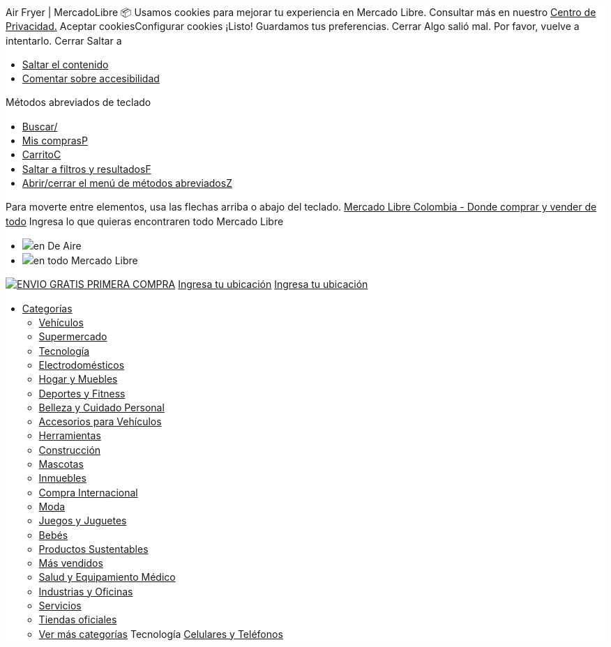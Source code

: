 Air Fryer | MercadoLibre 📦
Usamos cookies para mejorar tu experiencia en Mercado Libre. Consultar más en nuestro [Centro de Privacidad.](https://www.mercadolibre.com.co/privacidad#tech-and-cookies)
Aceptar cookiesConfigurar cookies
¡Listo! Guardamos tus preferencias.
Cerrar
Algo salió mal. Por favor, vuelve a intentarlo.
Cerrar
Saltar a
  * [Saltar el contenido](https://listado.mercadolibre.com.co/air-fryer#root-app)
  * [Comentar sobre accesibilidad](https://www.mercadolibre.com.co/accesibilidad/feedback)


Métodos abreviados de teclado
  * [Buscar/](https://listado.mercadolibre.com.co/air-fryer#cb1-edit)
  * [Mis comprasP](https://myaccount.mercadolibre.com.co/purchases/list)
  * [CarritoC](https://www.mercadolibre.com.co/gz/cart/v2)
  * [Saltar a filtros y resultadosF](https://listado.mercadolibre.com.co/air-fryer#results)
  * [Abrir/cerrar el menú de métodos abreviadosZ](https://listado.mercadolibre.com.co/air-fryer)


Para moverte entre elementos, usa las flechas arriba o abajo del teclado.
[Mercado Libre Colombia - Donde comprar y vender de todo](https://www.mercadolibre.com.co)
Ingresa lo que quieras encontraren todo Mercado Libre
  * ![](https://http2.mlstatic.com/D_NQ_NP_626199-MLA74548978406_022024-O.jpg)en De Aire
  * ![](https://http2.mlstatic.com/D_NQ_NP_799205-MLA74508030657_022024-O.jpg)en todo Mercado Libre


[![ENVIO GRATIS PRIMERA COMPRA](https://http2.mlstatic.com/D_NQ_614112-MLA83386949070_042025-OO.webp)](https://www.mercadolibre.com.co/l/descarga-la-app#DEAL_ID=MCO23116&S=MKT&V=1&T=BME&L=MKTG_UNKAUDFSNBAPPEXCLUSIVE&me.audience=unknown&me.bu=3&me.bu_line=26&me.component_id=banner_menu_web_ml&me.content_id=UNK_FREE_SHIPPING_NB&me.flow=-1&me.logic=user_journey&me.position=0)
[Ingresa tu ubicación](https://www.mercadolibre.com.co/navigation/addresses-hub?go=https%3A%2F%2Flistado.mercadolibre.com.co%2Fair-fryer)
[Ingresa tu ubicación](https://www.mercadolibre.com.co/navigation/addresses-hub?go=https%3A%2F%2Flistado.mercadolibre.com.co%2Fair-fryer)
  * [Categorías](https://www.mercadolibre.com.co/categorias#nav-header)
    * [Vehículos](https://www.mercadolibre.com.co/vehiculos/#menu=categories)
    * [Supermercado](https://www.mercadolibre.com.co/ofertas/supermercado#menu=categories)
    * [Tecnología](https://listado.mercadolibre.com.co/air-fryer#/)
    * [Electrodomésticos](https://www.mercadolibre.com.co/c/electrodomesticos#menu=categories)
    * [Hogar y Muebles](https://www.mercadolibre.com.co/c/hogar-y-muebles#menu=categories)
    * [Deportes y Fitness](https://www.mercadolibre.com.co/c/deportes-y-fitness#menu=categories)
    * [Belleza y Cuidado Personal](https://www.mercadolibre.com.co/c/belleza-y-cuidado-personal#menu=categories)
    * [Accesorios para Vehículos](https://www.mercadolibre.com.co/c/accesorios-para-vehiculos#menu=categories)
    * [Herramientas](https://www.mercadolibre.com.co/c/herramientas#menu=categories)
    * [Construcción](https://www.mercadolibre.com.co/c/construccion#menu=categories)
    * [Mascotas](https://www.mercadolibre.com.co/c/animales-y-mascotas#menu=categories)
    * [Inmuebles](https://www.mercadolibre.com.co/inmuebles/#menu=categories)
    * [Compra Internacional](https://www.mercadolibre.com.co/importados/compra-internacional#menu=categories&origin=home)
    * [Moda](https://www.mercadolibre.com.co/c/ropa-y-accesorios#menu=categories)
    * [Juegos y Juguetes](https://www.mercadolibre.com.co/c/juegos-y-juguetes#menu=categories)
    * [Bebés](https://www.mercadolibre.com.co/c/bebes#menu=categories)
    * [Productos Sustentables](https://www.mercadolibre.com.co/productos-sustentables#menu=categories)
    * [Más vendidos](https://www.mercadolibre.com.co/mas-vendidos#menu=categories)
    * [Salud y Equipamiento Médico](https://www.mercadolibre.com.co/c/salud-y-equipamiento-medico#menu=categories)
    * [Industrias y Oficinas](https://www.mercadolibre.com.co/c/industrias-y-oficinas#menu=categories)
    * [Servicios](https://www.mercadolibre.com.co/c/servicios#menu=categories)
    * [Tiendas oficiales](https://www.mercadolibre.com.co/tiendas-oficiales#menu=categories)
    * [Ver más categorías](https://www.mercadolibre.com.co/categorias#menu=categories)
Tecnología
[Celulares y Teléfonos](https://www.mercadolibre.com.co/c/celulares-y-telefonos#menu=categories)